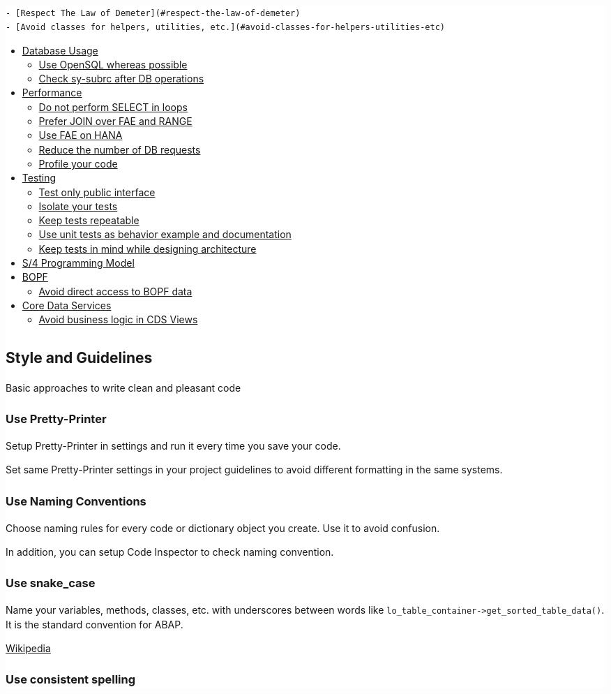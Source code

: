     - [Respect The Law of Demeter](#respect-the-law-of-demeter)
    - [Avoid classes for helpers, utilities, etc.](#avoid-classes-for-helpers-utilities-etc)
- [Database Usage](#database-usage)
    - [Use OpenSQL whereas possible](#use-opensql-whereas-possible)
    - [Check sy-subrc after DB operations](#check-sy-subrc-after-db-operations)
- [Performance](#perfromance)
    - [Do not perform SELECT in loops](#do-not-perform-select-in-loops)
    - [Prefer JOIN over FAE and RANGE](#prefer-join-over-fae-and-range)
    - [Use FAE on HANA](#use-fae-on-hana)
    - [Reduce the number of DB requests](#reduce-the-number-of-db-requests)
    - [Profile your code](#profile-your-code)
- [Testing](#testing)
  - [Test only public interface](#test-only-public-interface)
  - [Isolate your tests](#isolate-your-tests)
  - [Keep tests repeatable](#keep-tests-repeatable)
  - [Use unit tests as behavior example and documentation](#use-unit-tests-as-behavior-example-and-documentation)
  - [Keep tests in mind while designing architecture](#keep-tests-in-mind-while-designing-architecture)
- [S/4 Programming Model](#s4-programming-model)
- [BOPF](#bopf)
  - [Avoid direct access to BOPF data](#avoid-direct-access-to-bopf-data)
- [Core Data Services](#core-data-services)
  - [Avoid business logic in CDS Views](#avoid-business-logic-in-cds-views)
    

## Style and Guidelines

Basic approaches to write clean and pleasant code

### Use Pretty-Printer

Setup Pretty-Printer in settings and run it every time you save your code.

Set same Pretty-Printer settings in your project guidelines to avoid different formatting in the same systems.

### Use Naming Conventions

Choose naming rules for every code or dictionary object you create. Use it to avoid confusion.

In addition, you can setup Code Inspector to check naming convention. 

### Use snake_case

Name your variables, methods, classes, etc. with underscores between words like `lo_table_container->get_sorted_table_data()`. It is the standard convention for ABAP.

[Wikipedia](https://en.wikipedia.org/wiki/Snake_case#Examples_of_languages_that_use_snake_case_as_convention)

### Use consistent spelling
